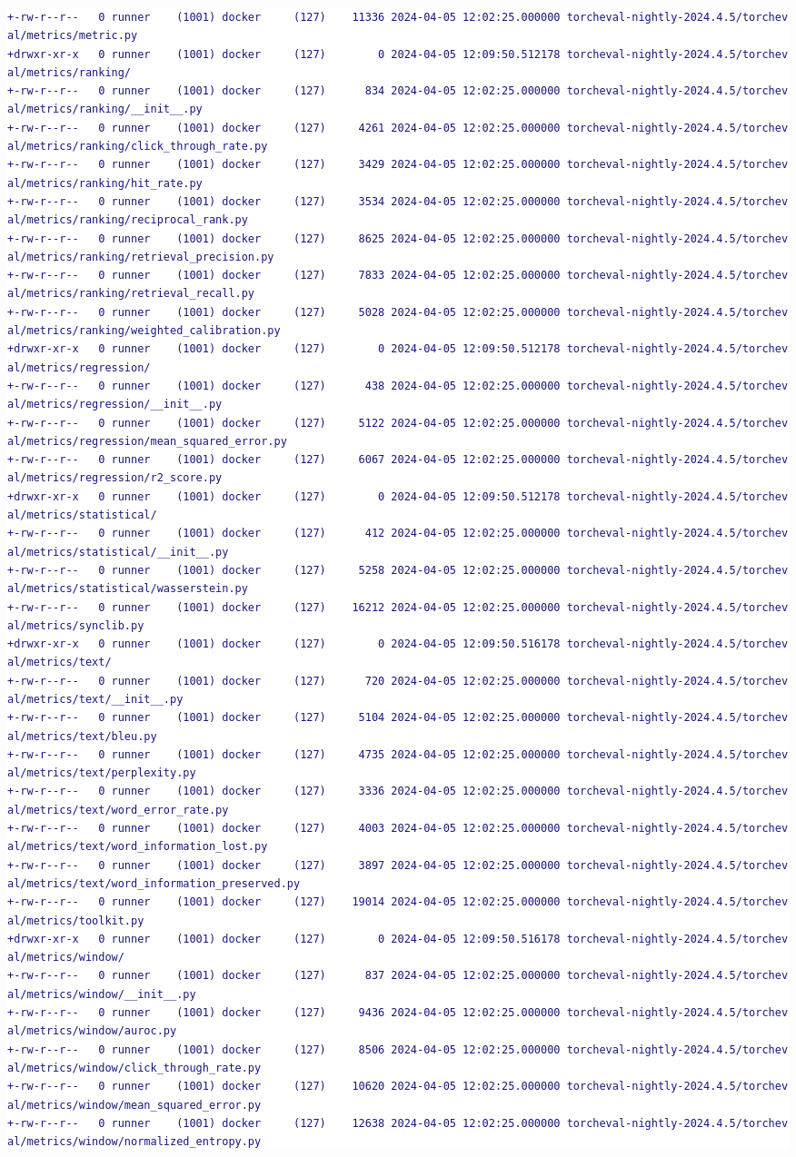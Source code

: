 ```diff
+-rw-r--r--   0 runner    (1001) docker     (127)    11336 2024-04-05 12:02:25.000000 torcheval-nightly-2024.4.5/torcheval/metrics/metric.py
+drwxr-xr-x   0 runner    (1001) docker     (127)        0 2024-04-05 12:09:50.512178 torcheval-nightly-2024.4.5/torcheval/metrics/ranking/
+-rw-r--r--   0 runner    (1001) docker     (127)      834 2024-04-05 12:02:25.000000 torcheval-nightly-2024.4.5/torcheval/metrics/ranking/__init__.py
+-rw-r--r--   0 runner    (1001) docker     (127)     4261 2024-04-05 12:02:25.000000 torcheval-nightly-2024.4.5/torcheval/metrics/ranking/click_through_rate.py
+-rw-r--r--   0 runner    (1001) docker     (127)     3429 2024-04-05 12:02:25.000000 torcheval-nightly-2024.4.5/torcheval/metrics/ranking/hit_rate.py
+-rw-r--r--   0 runner    (1001) docker     (127)     3534 2024-04-05 12:02:25.000000 torcheval-nightly-2024.4.5/torcheval/metrics/ranking/reciprocal_rank.py
+-rw-r--r--   0 runner    (1001) docker     (127)     8625 2024-04-05 12:02:25.000000 torcheval-nightly-2024.4.5/torcheval/metrics/ranking/retrieval_precision.py
+-rw-r--r--   0 runner    (1001) docker     (127)     7833 2024-04-05 12:02:25.000000 torcheval-nightly-2024.4.5/torcheval/metrics/ranking/retrieval_recall.py
+-rw-r--r--   0 runner    (1001) docker     (127)     5028 2024-04-05 12:02:25.000000 torcheval-nightly-2024.4.5/torcheval/metrics/ranking/weighted_calibration.py
+drwxr-xr-x   0 runner    (1001) docker     (127)        0 2024-04-05 12:09:50.512178 torcheval-nightly-2024.4.5/torcheval/metrics/regression/
+-rw-r--r--   0 runner    (1001) docker     (127)      438 2024-04-05 12:02:25.000000 torcheval-nightly-2024.4.5/torcheval/metrics/regression/__init__.py
+-rw-r--r--   0 runner    (1001) docker     (127)     5122 2024-04-05 12:02:25.000000 torcheval-nightly-2024.4.5/torcheval/metrics/regression/mean_squared_error.py
+-rw-r--r--   0 runner    (1001) docker     (127)     6067 2024-04-05 12:02:25.000000 torcheval-nightly-2024.4.5/torcheval/metrics/regression/r2_score.py
+drwxr-xr-x   0 runner    (1001) docker     (127)        0 2024-04-05 12:09:50.512178 torcheval-nightly-2024.4.5/torcheval/metrics/statistical/
+-rw-r--r--   0 runner    (1001) docker     (127)      412 2024-04-05 12:02:25.000000 torcheval-nightly-2024.4.5/torcheval/metrics/statistical/__init__.py
+-rw-r--r--   0 runner    (1001) docker     (127)     5258 2024-04-05 12:02:25.000000 torcheval-nightly-2024.4.5/torcheval/metrics/statistical/wasserstein.py
+-rw-r--r--   0 runner    (1001) docker     (127)    16212 2024-04-05 12:02:25.000000 torcheval-nightly-2024.4.5/torcheval/metrics/synclib.py
+drwxr-xr-x   0 runner    (1001) docker     (127)        0 2024-04-05 12:09:50.516178 torcheval-nightly-2024.4.5/torcheval/metrics/text/
+-rw-r--r--   0 runner    (1001) docker     (127)      720 2024-04-05 12:02:25.000000 torcheval-nightly-2024.4.5/torcheval/metrics/text/__init__.py
+-rw-r--r--   0 runner    (1001) docker     (127)     5104 2024-04-05 12:02:25.000000 torcheval-nightly-2024.4.5/torcheval/metrics/text/bleu.py
+-rw-r--r--   0 runner    (1001) docker     (127)     4735 2024-04-05 12:02:25.000000 torcheval-nightly-2024.4.5/torcheval/metrics/text/perplexity.py
+-rw-r--r--   0 runner    (1001) docker     (127)     3336 2024-04-05 12:02:25.000000 torcheval-nightly-2024.4.5/torcheval/metrics/text/word_error_rate.py
+-rw-r--r--   0 runner    (1001) docker     (127)     4003 2024-04-05 12:02:25.000000 torcheval-nightly-2024.4.5/torcheval/metrics/text/word_information_lost.py
+-rw-r--r--   0 runner    (1001) docker     (127)     3897 2024-04-05 12:02:25.000000 torcheval-nightly-2024.4.5/torcheval/metrics/text/word_information_preserved.py
+-rw-r--r--   0 runner    (1001) docker     (127)    19014 2024-04-05 12:02:25.000000 torcheval-nightly-2024.4.5/torcheval/metrics/toolkit.py
+drwxr-xr-x   0 runner    (1001) docker     (127)        0 2024-04-05 12:09:50.516178 torcheval-nightly-2024.4.5/torcheval/metrics/window/
+-rw-r--r--   0 runner    (1001) docker     (127)      837 2024-04-05 12:02:25.000000 torcheval-nightly-2024.4.5/torcheval/metrics/window/__init__.py
+-rw-r--r--   0 runner    (1001) docker     (127)     9436 2024-04-05 12:02:25.000000 torcheval-nightly-2024.4.5/torcheval/metrics/window/auroc.py
+-rw-r--r--   0 runner    (1001) docker     (127)     8506 2024-04-05 12:02:25.000000 torcheval-nightly-2024.4.5/torcheval/metrics/window/click_through_rate.py
+-rw-r--r--   0 runner    (1001) docker     (127)    10620 2024-04-05 12:02:25.000000 torcheval-nightly-2024.4.5/torcheval/metrics/window/mean_squared_error.py
+-rw-r--r--   0 runner    (1001) docker     (127)    12638 2024-04-05 12:02:25.000000 torcheval-nightly-2024.4.5/torcheval/metrics/window/normalized_entropy.py
```